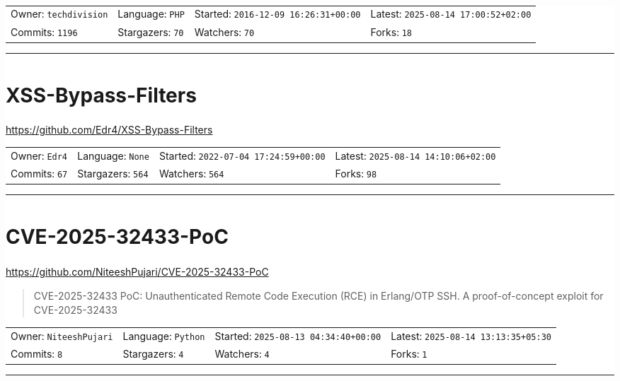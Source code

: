 <table><tr>
<tr><td>Owner: <code>techdivision</code></td>
    <td>Language: <code>PHP</code></td>
    <td>Started: <code>2016-12-09 16:26:31+00:00</code></td>
    <td>Latest: <code>2025-08-14 17:00:52+02:00</code></td></tr>
<tr><td>Commits: <code>1196</code></td>
    <td>Stargazers: <code>70</code></td>
    <td>Watchers: <code>70</code></td>
    <td>Forks: <code>18</code></td></tr>
</table>

---

# XSS-Bypass-Filters

https://github.com/Edr4/XSS-Bypass-Filters
<blockquote>
<no description>
</blockquote>

<table><tr>
<tr><td>Owner: <code>Edr4</code></td>
    <td>Language: <code>None</code></td>
    <td>Started: <code>2022-07-04 17:24:59+00:00</code></td>
    <td>Latest: <code>2025-08-14 14:10:06+02:00</code></td></tr>
<tr><td>Commits: <code>67</code></td>
    <td>Stargazers: <code>564</code></td>
    <td>Watchers: <code>564</code></td>
    <td>Forks: <code>98</code></td></tr>
</table>

---

# CVE-2025-32433-PoC

https://github.com/NiteeshPujari/CVE-2025-32433-PoC
<blockquote>
CVE-2025-32433 PoC: Unauthenticated Remote Code Execution (RCE) in Erlang/OTP SSH. A proof-of-concept exploit for CVE-2025-32433
</blockquote>

<table><tr>
<tr><td>Owner: <code>NiteeshPujari</code></td>
    <td>Language: <code>Python</code></td>
    <td>Started: <code>2025-08-13 04:34:40+00:00</code></td>
    <td>Latest: <code>2025-08-14 13:13:35+05:30</code></td></tr>
<tr><td>Commits: <code>8</code></td>
    <td>Stargazers: <code>4</code></td>
    <td>Watchers: <code>4</code></td>
    <td>Forks: <code>1</code></td></tr>
</table>

---